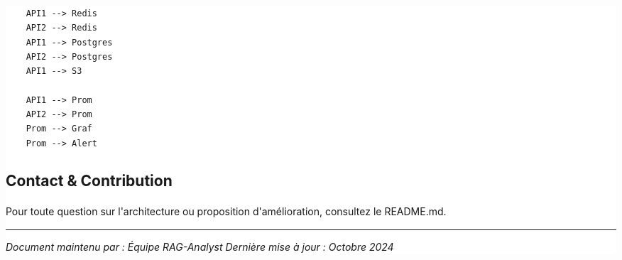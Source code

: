 ```mermaid
    API1 --> Redis
    API2 --> Redis
    API1 --> Postgres
    API2 --> Postgres
    API1 --> S3
    
    API1 --> Prom
    API2 --> Prom
    Prom --> Graf
    Prom --> Alert
```

## Contact & Contribution

Pour toute question sur l'architecture ou proposition d'amélioration, consultez le README.md.

---
*Document maintenu par : Équipe RAG-Analyst*
*Dernière mise à jour : Octobre 2024*

